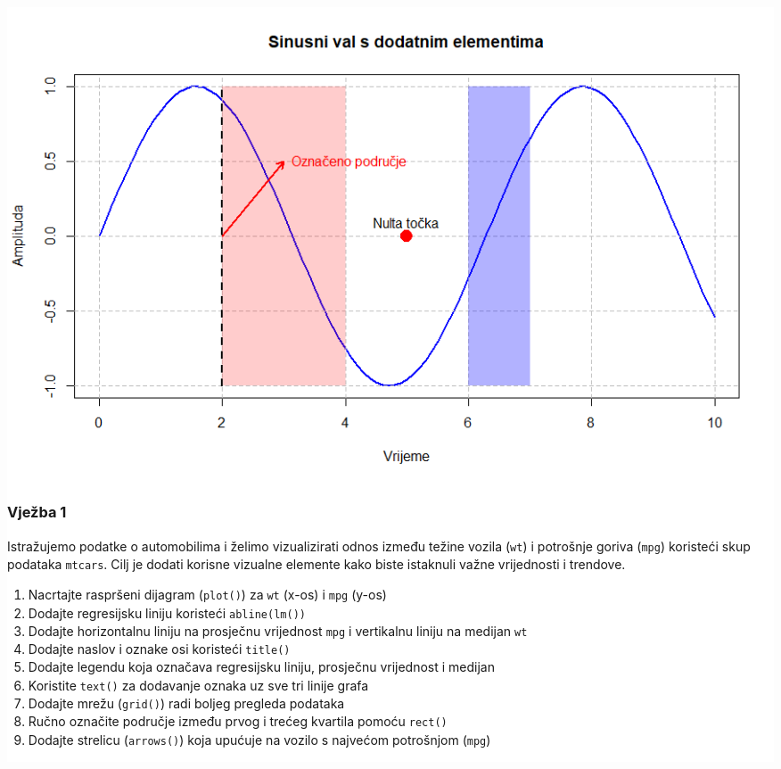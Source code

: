 <div style="width: 100%; display: flex; justify-content: center;">
    <img src="images/elements2.png"/>
</div>
<div class="page"></div>

### Vježba 1

Istražujemo podatke o automobilima i želimo vizualizirati odnos između težine vozila (`wt`) i potrošnje goriva (`mpg`) koristeći skup podataka `mtcars`. Cilj je dodati korisne vizualne elemente kako biste istaknuli važne vrijednosti i trendove.  

1. Nacrtajte raspršeni dijagram (`plot()`) za `wt` (x-os) i `mpg` (y-os)
2. Dodajte regresijsku liniju koristeći `abline(lm())`
3. Dodajte horizontalnu liniju na prosječnu vrijednost `mpg` i vertikalnu liniju na medijan `wt`
4. Dodajte naslov i oznake osi koristeći `title()`
5. Dodajte legendu koja označava regresijsku liniju, prosječnu vrijednost i medijan 
6. Koristite `text()` za dodavanje oznaka uz sve tri linije grafa 
7. Dodajte mrežu (`grid()`) radi boljeg pregleda podataka
8. Ručno označite područje između prvog i trećeg kvartila pomoću `rect()`
9. Dodajte strelicu (`arrows()`) koja upućuje na vozilo s najvećom potrošnjom (`mpg`)  

<div style="width: 100%; display: flex; justify-content: center;">